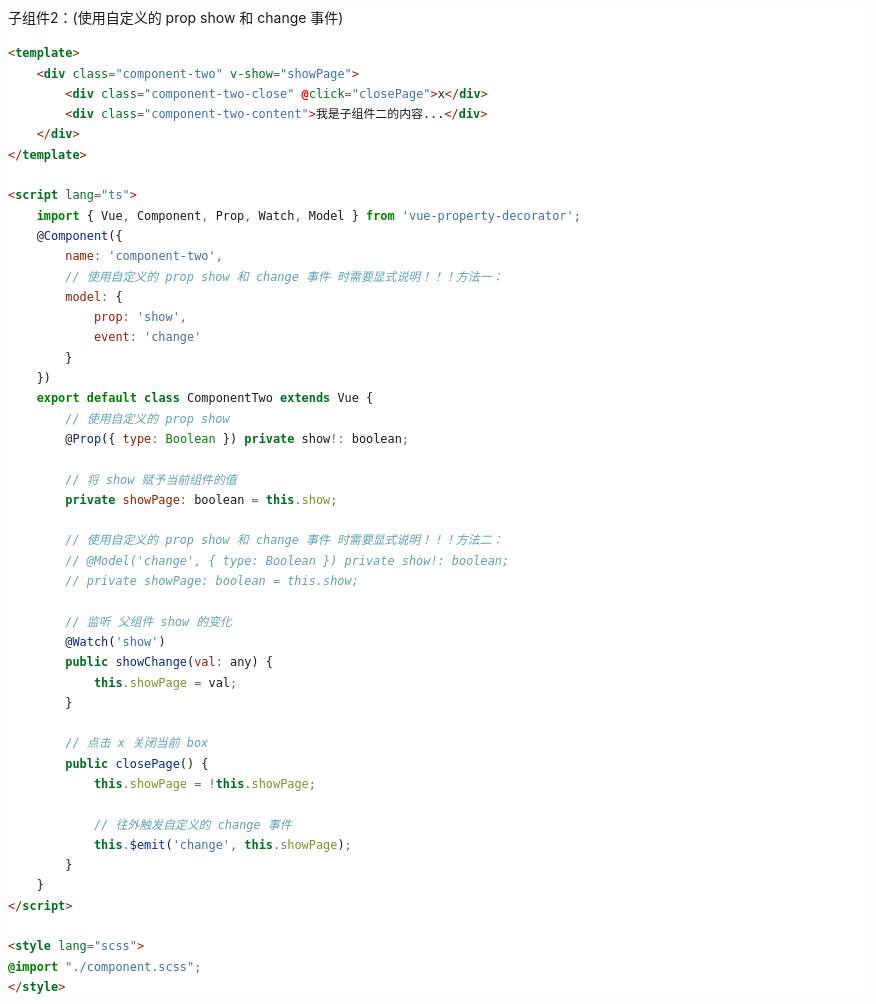 
子组件2：(使用自定义的 prop show 和 change 事件)
```html
<template>
    <div class="component-two" v-show="showPage">
        <div class="component-two-close" @click="closePage">x</div>
        <div class="component-two-content">我是子组件二的内容...</div>
    </div>
</template>

<script lang="ts">
    import { Vue, Component, Prop, Watch, Model } from 'vue-property-decorator';
    @Component({
        name: 'component-two',
        // 使用自定义的 prop show 和 change 事件 时需要显式说明！！！方法一：
        model: {
            prop: 'show',
            event: 'change'
        }
    })
    export default class ComponentTwo extends Vue {
        // 使用自定义的 prop show
        @Prop({ type: Boolean }) private show!: boolean;

        // 将 show 赋予当前组件的值
        private showPage: boolean = this.show;

        // 使用自定义的 prop show 和 change 事件 时需要显式说明！！！方法二：
        // @Model('change', { type: Boolean }) private show!: boolean;
        // private showPage: boolean = this.show;

        // 监听 父组件 show 的变化
        @Watch('show')
        public showChange(val: any) {
            this.showPage = val;
        }

        // 点击 x 关闭当前 box
        public closePage() {
            this.showPage = !this.showPage;

            // 往外触发自定义的 change 事件
            this.$emit('change', this.showPage);
        }
    }
</script>

<style lang="scss">
@import "./component.scss";
</style>
```
